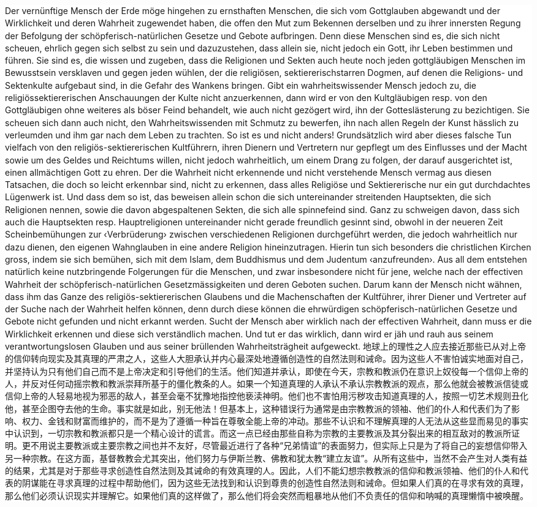 Der vernünftige Mensch der Erde möge hingehen zu ernsthaften Menschen, die sich vom Gottglauben abgewandt und der Wirklichkeit und deren Wahrheit zugewendet haben, die offen den Mut zum Bekennen derselben und zu ihrer innersten Regung der Befolgung der schöpferisch-natürlichen Gesetze und Gebote aufbringen. Denn diese Menschen sind es, die sich nicht scheuen, ehrlich gegen sich selbst zu sein und dazuzustehen, dass allein sie, nicht jedoch ein Gott, ihr Leben bestimmen und führen. Sie sind es, die wissen und zugeben, dass die Religionen und Sekten auch heute noch jeden gottgläubigen Menschen im Bewusstsein versklaven und gegen jeden wühlen, der die religiösen, sektiererischstarren Dogmen, auf denen die Religions- und Sektenkulte aufgebaut sind, in die Gefahr des Wankens bringen. Gibt ein wahrheitswissender Mensch jedoch zu, die religiössektiererischen Anschauungen der Kulte nicht anzuerkennen, dann wird er von den Kultgläubigen resp. von den Gottgläubigen ohne weiteres als böser Feind behandelt, wie auch nicht gezögert wird, ihn der Gotteslästerung zu bezichtigen. Sie scheuen sich dann auch nicht, den Wahrheitswissenden mit Schmutz zu bewerfen, ihn nach allen Regeln der Kunst hässlich zu verleumden und ihm gar nach dem Leben zu trachten. So ist es und nicht anders! Grundsätzlich wird aber dieses falsche Tun vielfach von den religiös-sektiererischen Kultführern, ihren Dienern und Vertretern nur gepflegt um des Einflusses und der Macht sowie um des Geldes und Reichtums willen, nicht jedoch wahrheitlich, um einem Drang zu folgen, der darauf ausgerichtet ist, einen allmächtigen Gott zu ehren. Der die Wahrheit nicht erkennende und nicht verstehende Mensch vermag aus diesen Tatsachen, die doch so leicht erkennbar sind, nicht zu erkennen, dass alles Religiöse und Sektiererische nur ein gut durchdachtes Lügenwerk ist. Und dass dem so ist, das beweisen allein schon die sich untereinander streitenden Hauptsekten, die sich Religionen nennen, sowie die davon abgespaltenen Sekten, die sich alle spinnefeind sind. Ganz zu schweigen davon, dass sich auch die Hauptsekten resp. Hauptreligionen untereinander nicht gerade freundlich gesinnt sind, obwohl in der neueren Zeit Scheinbemühungen zur ‹Verbrüderung› zwischen verschiedenen Religionen durchgeführt werden, die jedoch wahrheitlich nur dazu dienen, den eigenen Wahnglauben in eine andere Religion hineinzutragen. Hierin tun sich besonders die christlichen Kirchen gross, indem sie sich bemühen, sich mit dem Islam, dem Buddhismus und dem Judentum ‹anzufreunden›. Aus all dem entstehen natürlich keine nutzbringende Folgerungen für die Menschen, und zwar insbesondere nicht für jene, welche nach der effectiven Wahrheit der schöpferisch-natürlichen Gesetzmässigkeiten und deren Geboten suchen. Darum kann der Mensch nicht wähnen, dass ihm das Ganze des religiös-sektiererischen Glaubens und die Machenschaften der Kultführer, ihrer Diener und Vertreter auf der Suche nach der Wahrheit helfen können, denn durch diese können die ehrwürdigen schöpferisch-natürlichen Gesetze und Gebote nicht gefunden und nicht erkannt werden. Sucht der Mensch aber wirklich nach der effectiven Wahrheit, dann muss er die Wirklichkeit erkennen und diese sich verständlich machen. Und tut er das wirklich, dann wird er jäh und rauh aus seinem verantwortungslosen Glauben und aus seiner brüllenden Wahrheitsträgheit aufgeweckt.
地球上的理性之人应去接近那些已从对上帝的信仰转向现实及其真理的严肃之人，这些人大胆承认并内心最深处地遵循创造性的自然法则和诫命。因为这些人不害怕诚实地面对自己，并坚持认为只有他们自己而不是上帝决定和引导他们的生活。他们知道并承认，即使在今天，宗教和教派仍在意识上奴役每一个信仰上帝的人，并反对任何动摇宗教和教派崇拜所基于的僵化教条的人。如果一个知道真理的人承认不承认宗教教派的观点，那么他就会被教派信徒或信仰上帝的人轻易地视为邪恶的敌人，甚至会毫不犹豫地指控他亵渎神明。他们也不害怕用污秽攻击知道真理的人，按照一切艺术规则丑化他，甚至企图夺去他的生命。事实就是如此，别无他法！但基本上，这种错误行为通常是由宗教教派的领袖、他们的仆人和代表们为了影响、权力、金钱和财富而维护的，而不是为了遵循一种旨在尊敬全能上帝的冲动。那些不认识和不理解真理的人无法从这些显而易见的事实中认识到，一切宗教和教派都只是一个精心设计的谎言。而这一点已经由那些自称为宗教的主要教派及其分裂出来的相互敌对的教派所证明。更不用说主要教派或主要宗教之间也并不友好，尽管最近进行了各种“兄弟情谊”的表面努力，但实际上只是为了将自己的妄想信仰带入另一种宗教。在这方面，基督教教会尤其突出，他们努力与伊斯兰教、佛教和犹太教“建立友谊”。从所有这些中，当然不会产生对人类有益的结果，尤其是对于那些寻求创造性自然法则及其诫命的有效真理的人。因此，人们不能幻想宗教教派的信仰和教派领袖、他们的仆人和代表的阴谋能在寻求真理的过程中帮助他们，因为这些无法找到和认识到尊贵的创造性自然法则和诫命。但如果人们真的在寻求有效的真理，那么他们必须认识现实并理解它。如果他们真的这样做了，那么他们将会突然而粗暴地从他们不负责任的信仰和呐喊的真理懒惰中被唤醒。

